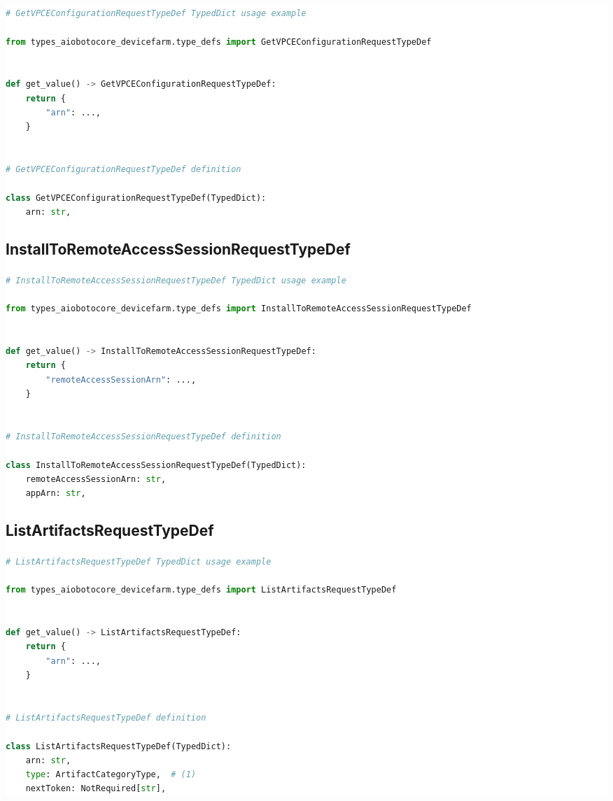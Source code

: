 ```python
# GetVPCEConfigurationRequestTypeDef TypedDict usage example

from types_aiobotocore_devicefarm.type_defs import GetVPCEConfigurationRequestTypeDef


def get_value() -> GetVPCEConfigurationRequestTypeDef:
    return {
        "arn": ...,
    }


# GetVPCEConfigurationRequestTypeDef definition

class GetVPCEConfigurationRequestTypeDef(TypedDict):
    arn: str,
```


## InstallToRemoteAccessSessionRequestTypeDef

```python
# InstallToRemoteAccessSessionRequestTypeDef TypedDict usage example

from types_aiobotocore_devicefarm.type_defs import InstallToRemoteAccessSessionRequestTypeDef


def get_value() -> InstallToRemoteAccessSessionRequestTypeDef:
    return {
        "remoteAccessSessionArn": ...,
    }


# InstallToRemoteAccessSessionRequestTypeDef definition

class InstallToRemoteAccessSessionRequestTypeDef(TypedDict):
    remoteAccessSessionArn: str,
    appArn: str,
```


## ListArtifactsRequestTypeDef

```python
# ListArtifactsRequestTypeDef TypedDict usage example

from types_aiobotocore_devicefarm.type_defs import ListArtifactsRequestTypeDef


def get_value() -> ListArtifactsRequestTypeDef:
    return {
        "arn": ...,
    }


# ListArtifactsRequestTypeDef definition

class ListArtifactsRequestTypeDef(TypedDict):
    arn: str,
    type: ArtifactCategoryType,  # (1)
    nextToken: NotRequired[str],
```
